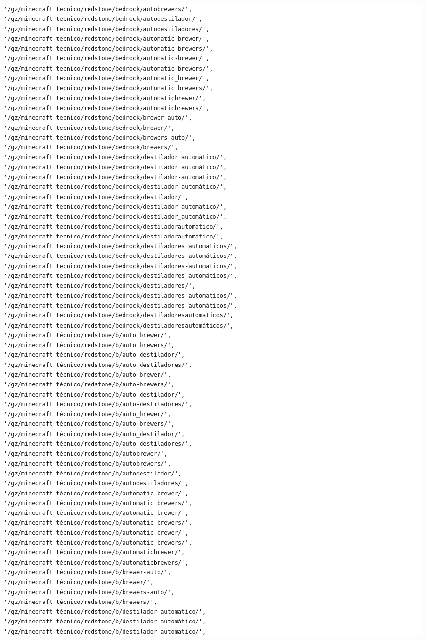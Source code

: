     '/gz/minecraft tecnico/redstone/bedrock/autobrewers/',
    '/gz/minecraft tecnico/redstone/bedrock/autodestilador/',
    '/gz/minecraft tecnico/redstone/bedrock/autodestiladores/',
    '/gz/minecraft tecnico/redstone/bedrock/automatic brewer/',
    '/gz/minecraft tecnico/redstone/bedrock/automatic brewers/',
    '/gz/minecraft tecnico/redstone/bedrock/automatic-brewer/',
    '/gz/minecraft tecnico/redstone/bedrock/automatic-brewers/',
    '/gz/minecraft tecnico/redstone/bedrock/automatic_brewer/',
    '/gz/minecraft tecnico/redstone/bedrock/automatic_brewers/',
    '/gz/minecraft tecnico/redstone/bedrock/automaticbrewer/',
    '/gz/minecraft tecnico/redstone/bedrock/automaticbrewers/',
    '/gz/minecraft tecnico/redstone/bedrock/brewer-auto/',
    '/gz/minecraft tecnico/redstone/bedrock/brewer/',
    '/gz/minecraft tecnico/redstone/bedrock/brewers-auto/',
    '/gz/minecraft tecnico/redstone/bedrock/brewers/',
    '/gz/minecraft tecnico/redstone/bedrock/destilador automatico/',
    '/gz/minecraft tecnico/redstone/bedrock/destilador automático/',
    '/gz/minecraft tecnico/redstone/bedrock/destilador-automatico/',
    '/gz/minecraft tecnico/redstone/bedrock/destilador-automático/',
    '/gz/minecraft tecnico/redstone/bedrock/destilador/',
    '/gz/minecraft tecnico/redstone/bedrock/destilador_automatico/',
    '/gz/minecraft tecnico/redstone/bedrock/destilador_automático/',
    '/gz/minecraft tecnico/redstone/bedrock/destiladorautomatico/',
    '/gz/minecraft tecnico/redstone/bedrock/destiladorautomático/',
    '/gz/minecraft tecnico/redstone/bedrock/destiladores automaticos/',
    '/gz/minecraft tecnico/redstone/bedrock/destiladores automáticos/',
    '/gz/minecraft tecnico/redstone/bedrock/destiladores-automaticos/',
    '/gz/minecraft tecnico/redstone/bedrock/destiladores-automáticos/',
    '/gz/minecraft tecnico/redstone/bedrock/destiladores/',
    '/gz/minecraft tecnico/redstone/bedrock/destiladores_automaticos/',
    '/gz/minecraft tecnico/redstone/bedrock/destiladores_automáticos/',
    '/gz/minecraft tecnico/redstone/bedrock/destiladoresautomaticos/',
    '/gz/minecraft tecnico/redstone/bedrock/destiladoresautomáticos/',
    '/gz/minecraft técnico/redstone/b/auto brewer/',
    '/gz/minecraft técnico/redstone/b/auto brewers/',
    '/gz/minecraft técnico/redstone/b/auto destilador/',
    '/gz/minecraft técnico/redstone/b/auto destiladores/',
    '/gz/minecraft técnico/redstone/b/auto-brewer/',
    '/gz/minecraft técnico/redstone/b/auto-brewers/',
    '/gz/minecraft técnico/redstone/b/auto-destilador/',
    '/gz/minecraft técnico/redstone/b/auto-destiladores/',
    '/gz/minecraft técnico/redstone/b/auto_brewer/',
    '/gz/minecraft técnico/redstone/b/auto_brewers/',
    '/gz/minecraft técnico/redstone/b/auto_destilador/',
    '/gz/minecraft técnico/redstone/b/auto_destiladores/',
    '/gz/minecraft técnico/redstone/b/autobrewer/',
    '/gz/minecraft técnico/redstone/b/autobrewers/',
    '/gz/minecraft técnico/redstone/b/autodestilador/',
    '/gz/minecraft técnico/redstone/b/autodestiladores/',
    '/gz/minecraft técnico/redstone/b/automatic brewer/',
    '/gz/minecraft técnico/redstone/b/automatic brewers/',
    '/gz/minecraft técnico/redstone/b/automatic-brewer/',
    '/gz/minecraft técnico/redstone/b/automatic-brewers/',
    '/gz/minecraft técnico/redstone/b/automatic_brewer/',
    '/gz/minecraft técnico/redstone/b/automatic_brewers/',
    '/gz/minecraft técnico/redstone/b/automaticbrewer/',
    '/gz/minecraft técnico/redstone/b/automaticbrewers/',
    '/gz/minecraft técnico/redstone/b/brewer-auto/',
    '/gz/minecraft técnico/redstone/b/brewer/',
    '/gz/minecraft técnico/redstone/b/brewers-auto/',
    '/gz/minecraft técnico/redstone/b/brewers/',
    '/gz/minecraft técnico/redstone/b/destilador automatico/',
    '/gz/minecraft técnico/redstone/b/destilador automático/',
    '/gz/minecraft técnico/redstone/b/destilador-automatico/',